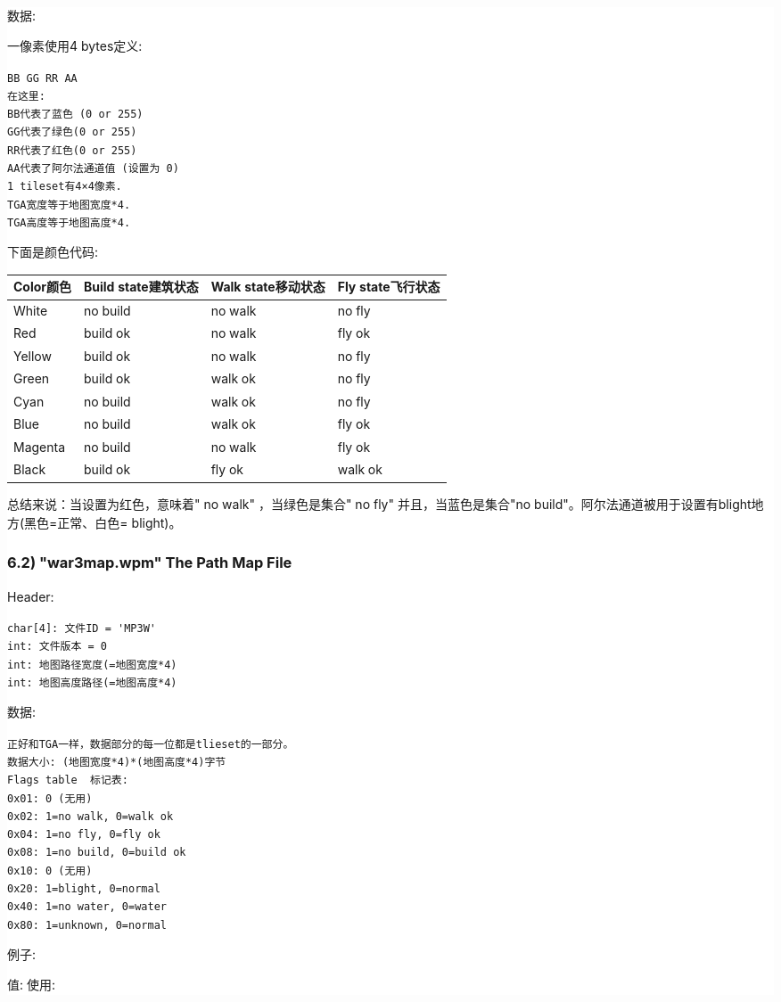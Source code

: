数据: 

一像素使用4 bytes定义: 

    BB GG RR AA 
    在这里: 
    BB代表了蓝色 (0 or 255) 
    GG代表了绿色(0 or 255) 
    RR代表了红色(0 or 255) 
    AA代表了阿尔法通道值 (设置为 0) 
    1 tileset有4×4像素. 
    TGA宽度等于地图宽度*4. 
    TGA高度等于地图高度*4.

下面是颜色代码: 

|Color颜色|Build state建筑状态 |Walk state移动状态 |Fly state飞行状态 |
|---|---|---|---|
White |no build|no walk|no fly| 
Red |build ok|no walk|fly ok| 
Yellow |build ok|no walk|no fly| 
Green |build ok|walk ok|no fly 
Cyan |no build|walk ok|no fly 
Blue |no build |walk ok |fly ok 
Magenta |no build|no walk|fly ok 
Black |build ok|fly ok|walk ok 

总结来说：当设置为红色，意味着" no walk" ，当绿色是集合" no fly" 并且，当蓝色是集合"no build"。阿尔法通道被用于设置有blight地方(黑色=正常、白色= blight)。

### 6.2) "war3map.wpm" The Path Map File 

Header: 

    char[4]: 文件ID = 'MP3W' 
    int: 文件版本 = 0 
    int: 地图路径宽度(=地图宽度*4) 
    int: 地图高度路径(=地图高度*4) 

数据: 

    正好和TGA一样，数据部分的每一位都是tlieset的一部分。 
    数据大小: (地图宽度*4)*(地图高度*4)字节 
    Flags table  标记表: 
    0x01: 0 (无用) 
    0x02: 1=no walk, 0=walk ok 
    0x04: 1=no fly, 0=fly ok 
    0x08: 1=no build, 0=build ok 
    0x10: 0 (无用) 
    0x20: 1=blight, 0=normal 
    0x40: 1=no water, 0=water 
    0x80: 1=unknown, 0=normal 

例子: 

值: 使用: 
